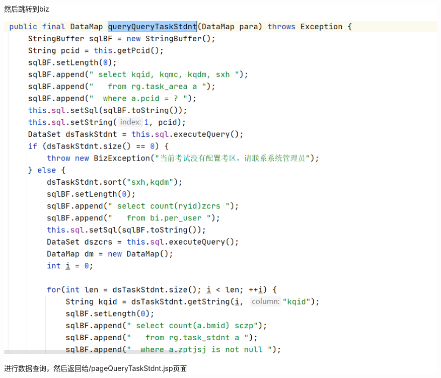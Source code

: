 然后跳转到biz

![image-20220705105426210](七月/image-20220705105426210.png)

进行数据查询，然后返回给/pageQueryTaskStdnt.jsp页面
